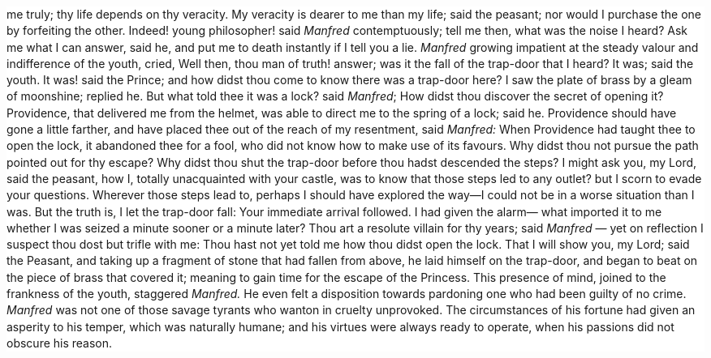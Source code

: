 me truly; thy life depends on thy veracity. My veracity is dearer to me than my life; said the peasant; nor would I purchase the one by forfeiting the other. Indeed! young philosopher! said <i>Manfred</i> contemptuously; tell me then, what was the noise I heard? Ask me what I can answer, said he, and put me to death instantly if I tell you a lie. <i>Manfred</i> growing impatient at the steady valour and indifference of the youth, cried, Well then, thou man of truth! answer; was it the fall of the trap-door that I heard? It was; said the youth. It was! said the Prince; and how didst thou come to know there was a trap-door here? I saw the plate of brass by a gleam of moonshine; replied he. But what told thee it was a lock? said <i>Manfred</i>; How didst thou discover the secret of opening it? Providence, that delivered me from the helmet, was able to direct me to the spring of a lock; said he. Providence should have gone a little farther, and have placed thee out of the reach of my resentment, <pb n="33" facs="tcp:0507001200:41"/>said <i>Manfred:</i> When Providence had taught thee to open the lock, it abandoned thee for a fool, who did not know how to make use of its favours. Why didst thou not pursue the path pointed out for thy escape? Why didst thou shut the trap-door before thou hadst descended the steps? I might ask you, my Lord, said the peasant, how I, totally unacquainted with your castle, was to know that those steps led to any outlet? but I scorn to evade your questions. Wherever those steps lead to, perhaps I should have explored the way—I could not be in a worse situation than I was. But the truth is, I let the trap-door fall: Your immediate arrival followed. I had given the alarm— what imported it to me whether I was seized a minute sooner or a minute later? Thou art a resolute villain for thy years; said <i>Manfred</i> — yet on reflection I suspect thou dost but trifle with me: Thou hast not yet told me how thou didst open the lock. That I will show you, my Lord; said the Peasant, and taking up a fragment <pb n="34" facs="tcp:0507001200:42"/>of stone that had fallen from above, he laid himself on the trap-door, and began to beat on the piece of brass that covered it; meaning to gain time for the escape of the Princess. This presence of mind, joined to the frankness of the youth, staggered <i>Manfred.</i> He even felt a disposition towards pardoning one who had been guilty of no crime. <i>Manfred</i> was not one of those savage tyrants who wanton in cruelty unprovoked. The circumstances of his fortune had given an asperity to his temper, which was naturally humane; and his virtues were always ready to operate, when his passions did not obscure his reason.
			</p>
		<p>